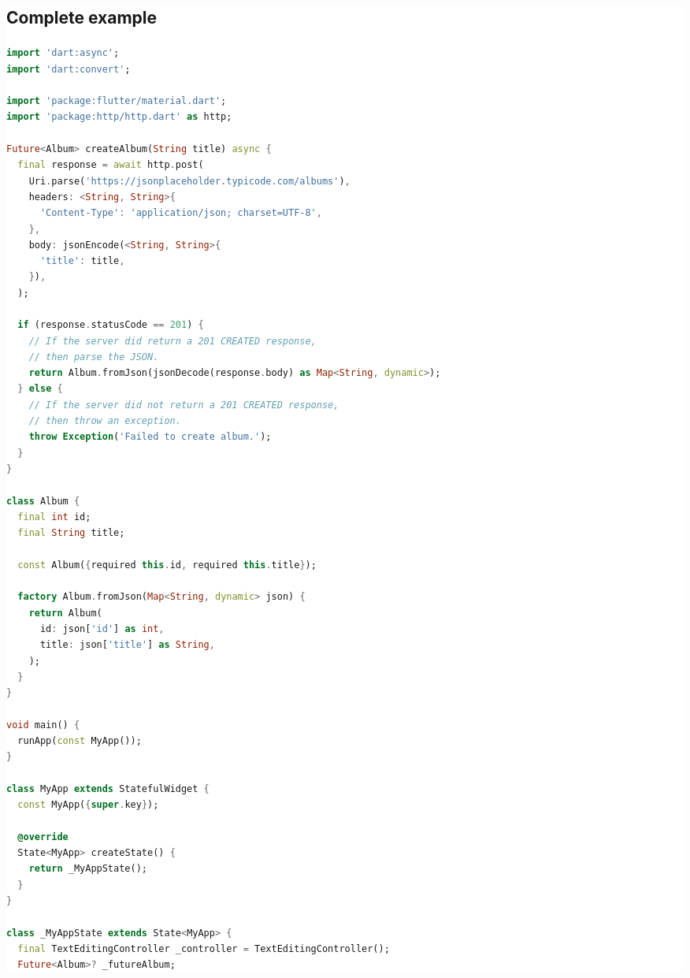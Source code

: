 ## Complete example

<?code-excerpt "lib/main.dart"?>
```dart
import 'dart:async';
import 'dart:convert';

import 'package:flutter/material.dart';
import 'package:http/http.dart' as http;

Future<Album> createAlbum(String title) async {
  final response = await http.post(
    Uri.parse('https://jsonplaceholder.typicode.com/albums'),
    headers: <String, String>{
      'Content-Type': 'application/json; charset=UTF-8',
    },
    body: jsonEncode(<String, String>{
      'title': title,
    }),
  );

  if (response.statusCode == 201) {
    // If the server did return a 201 CREATED response,
    // then parse the JSON.
    return Album.fromJson(jsonDecode(response.body) as Map<String, dynamic>);
  } else {
    // If the server did not return a 201 CREATED response,
    // then throw an exception.
    throw Exception('Failed to create album.');
  }
}

class Album {
  final int id;
  final String title;

  const Album({required this.id, required this.title});

  factory Album.fromJson(Map<String, dynamic> json) {
    return Album(
      id: json['id'] as int,
      title: json['title'] as String,
    );
  }
}

void main() {
  runApp(const MyApp());
}

class MyApp extends StatefulWidget {
  const MyApp({super.key});

  @override
  State<MyApp> createState() {
    return _MyAppState();
  }
}

class _MyAppState extends State<MyApp> {
  final TextEditingController _controller = TextEditingController();
  Future<Album>? _futureAlbum;

```

[ConnectionState]: {{site.api}}/flutter/widgets/ConnectionState-class.html
[`didChangeDependencies()`]: {{site.api}}/flutter/widgets/State/didChangeDependencies.html
[Fetch Data]: {{site.url}}/cookbook/networking/fetch-data
[`Future`]: {{site.api}}/flutter/dart-async/Future-class.html
[`FutureBuilder`]: {{site.api}}/flutter/widgets/FutureBuilder-class.html
[`http`]: {{site.pub-pkg}}/http
[`http.post()`]: {{site.pub-api}}/http/latest/http/post.html
[`http` package]: {{site.pub-pkg}}/http/install
[`InheritedWidget`]: {{site.api}}/flutter/widgets/InheritedWidget-class.html
[Introduction to unit testing]: {{site.url}}/cookbook/testing/unit/introduction
[`initState()`]: {{site.api}}/flutter/widgets/State/initState.html
[JSONPlaceholder]: https://jsonplaceholder.typicode.com/
[Mock dependencies using Mockito]: {{site.url}}/cookbook/testing/unit/mocking
[JSON and serialization]: {{site.url}}/data-and-backend/serialization/json
[`State`]: {{site.api}}/flutter/widgets/State-class.html